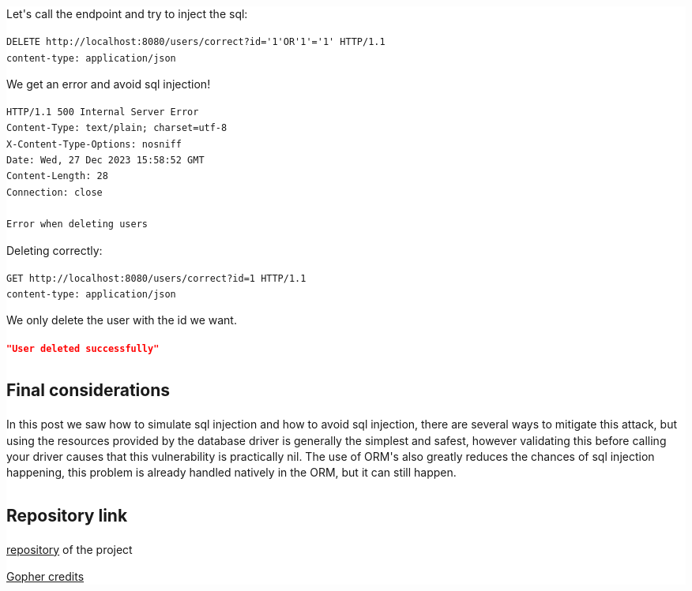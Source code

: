 Let's call the endpoint and try to inject the sql:

```http
DELETE http://localhost:8080/users/correct?id='1'OR'1'='1' HTTP/1.1
content-type: application/json
```

We get an error and avoid sql injection!

```http
HTTP/1.1 500 Internal Server Error
Content-Type: text/plain; charset=utf-8
X-Content-Type-Options: nosniff
Date: Wed, 27 Dec 2023 15:58:52 GMT
Content-Length: 28
Connection: close

Error when deleting users
```

Deleting correctly:

```http
GET http://localhost:8080/users/correct?id=1 HTTP/1.1
content-type: application/json
```

We only delete the user with the id we want.

```json
"User deleted successfully"
```

## Final considerations

In this post we saw how to simulate sql injection and how to avoid sql injection, there are several ways to mitigate this attack, but using the resources provided by the database driver is generally the simplest and safest, however validating this before calling your driver causes that this vulnerability is practically nil. The use of ORM's also greatly reduces the chances of sql injection happening, this problem is already handled natively in the ORM, but it can still happen.

## Repository link

[repository](https://github.com/wiliamvj/sql-injection-golang) of the project

[Gopher credits](https://github.com/egonelbre/gophers)
